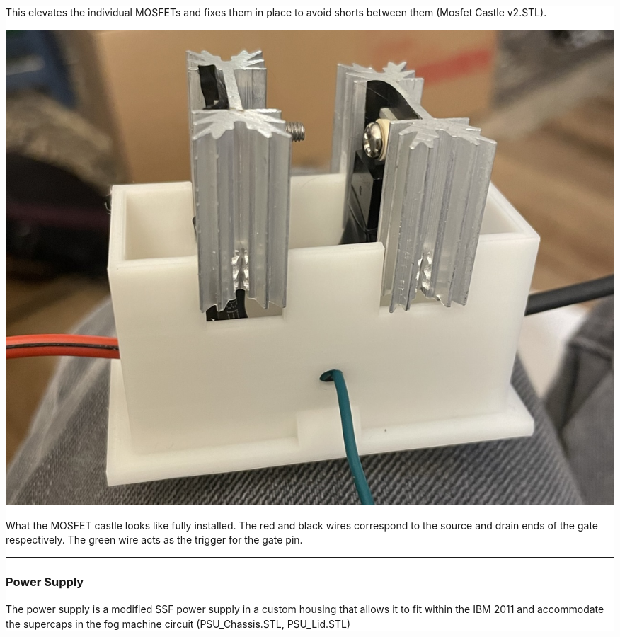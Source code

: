 This elevates the individual MOSFETs and fixes them in place to avoid shorts between them (Mosfet Castle v2.STL).

![MOSFET Castle Demo](/Documentation/images/fog-machine/fog.png)

What the MOSFET castle looks like fully installed. The red and black wires correspond to the source and drain ends of the gate respectively. The green wire acts as the trigger for the gate pin.

---
### Power Supply
The power supply is a modified SSF power supply in a custom housing that allows it to fit within the IBM 2011 and accommodate the supercaps in the fog machine circuit (PSU_Chassis.STL, PSU_Lid.STL)
